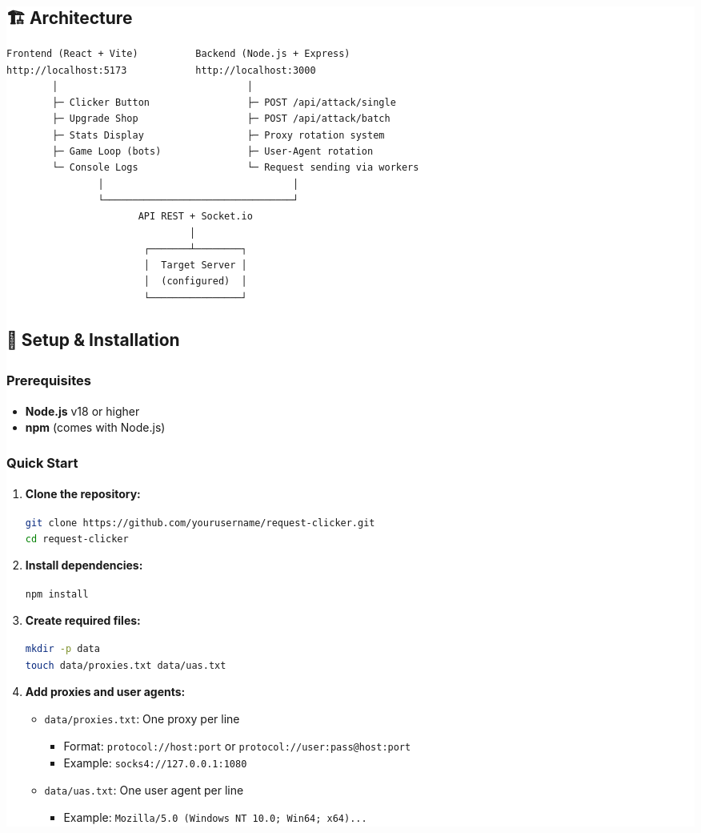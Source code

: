 ## 🏗️ Architecture

```
Frontend (React + Vite)          Backend (Node.js + Express)
http://localhost:5173            http://localhost:3000
        │                                 │
        ├─ Clicker Button                 ├─ POST /api/attack/single
        ├─ Upgrade Shop                   ├─ POST /api/attack/batch
        ├─ Stats Display                  ├─ Proxy rotation system
        ├─ Game Loop (bots)               ├─ User-Agent rotation
        └─ Console Logs                   └─ Request sending via workers
                │                                 │
                └─────────────────────────────────┘
                       API REST + Socket.io
                                │
                        ┌───────┴────────┐
                        │  Target Server │
                        │  (configured)  │
                        └────────────────┘
```

## 🚀 Setup & Installation

### Prerequisites

- **Node.js** v18 or higher
- **npm** (comes with Node.js)

### Quick Start

1. **Clone the repository:**
   ```bash
   git clone https://github.com/yourusername/request-clicker.git
   cd request-clicker
   ```

2. **Install dependencies:**
   ```bash
   npm install
   ```

3. **Create required files:**
   ```bash
   mkdir -p data
   touch data/proxies.txt data/uas.txt
   ```

4. **Add proxies and user agents:**
   - `data/proxies.txt`: One proxy per line
     - Format: `protocol://host:port` or `protocol://user:pass@host:port`
     - Example: `socks4://127.0.0.1:1080`
   
   - `data/uas.txt`: One user agent per line
     - Example: `Mozilla/5.0 (Windows NT 10.0; Win64; x64)...`
